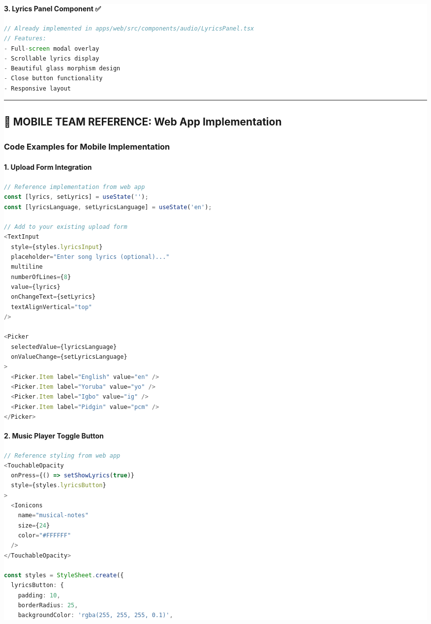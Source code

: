 #### **3. Lyrics Panel Component** ✅
```typescript
// Already implemented in apps/web/src/components/audio/LyricsPanel.tsx
// Features:
- Full-screen modal overlay
- Scrollable lyrics display  
- Beautiful glass morphism design
- Close button functionality
- Responsive layout
```

---

## 📱 **MOBILE TEAM REFERENCE: Web App Implementation**

### **Code Examples for Mobile Implementation**

#### **1. Upload Form Integration**
```typescript
// Reference implementation from web app
const [lyrics, setLyrics] = useState('');
const [lyricsLanguage, setLyricsLanguage] = useState('en');

// Add to your existing upload form
<TextInput
  style={styles.lyricsInput}
  placeholder="Enter song lyrics (optional)..."
  multiline
  numberOfLines={8}
  value={lyrics}
  onChangeText={setLyrics}
  textAlignVertical="top"
/>

<Picker
  selectedValue={lyricsLanguage}
  onValueChange={setLyricsLanguage}
>
  <Picker.Item label="English" value="en" />
  <Picker.Item label="Yoruba" value="yo" />
  <Picker.Item label="Igbo" value="ig" />
  <Picker.Item label="Pidgin" value="pcm" />
</Picker>
```

#### **2. Music Player Toggle Button**
```typescript
// Reference styling from web app
<TouchableOpacity
  onPress={() => setShowLyrics(true)}
  style={styles.lyricsButton}
>
  <Ionicons 
    name="musical-notes" 
    size={24} 
    color="#FFFFFF" 
  />
</TouchableOpacity>

const styles = StyleSheet.create({
  lyricsButton: {
    padding: 10,
    borderRadius: 25,
    backgroundColor: 'rgba(255, 255, 255, 0.1)',
```
